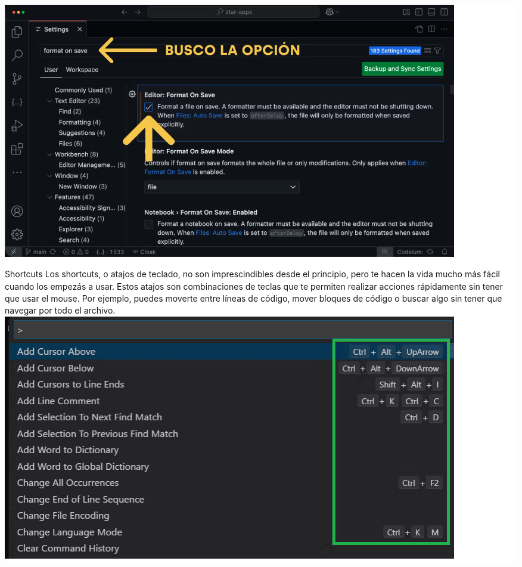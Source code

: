 ![alt text](image-10.png)

Shortcuts
Los shortcuts, o atajos de teclado, no son imprescindibles desde el principio, pero te hacen la vida mucho más fácil cuando los empezás a usar. Estos atajos son combinaciones de teclas que te permiten realizar acciones rápidamente sin tener que usar el mouse. Por ejemplo, puedes moverte entre líneas de código, mover bloques de código o buscar algo sin tener que navegar por todo el archivo.
![alt text](image-11.png)
